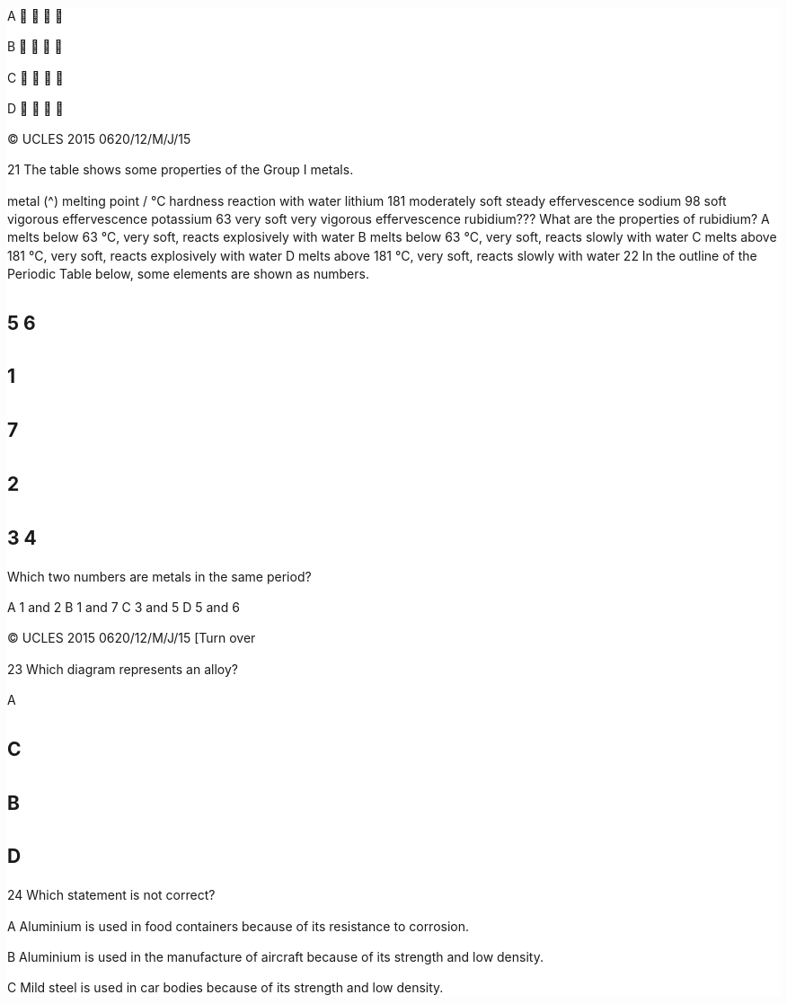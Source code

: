  A     

 B     

 C     

 D     


© UCLES 2015 0620/12/M/J/15 

21 The table shows some properties of the Group I metals. 

metal (^) melting point / °C hardness reaction with water lithium 181 moderately soft steady effervescence sodium 98 soft vigorous effervescence potassium 63 very soft very vigorous effervescence rubidium??? What are the properties of rubidium? A melts below 63 °C, very soft, reacts explosively with water B melts below 63 °C, very soft, reacts slowly with water C melts above 181 °C, very soft, reacts explosively with water D melts above 181 °C, very soft, reacts slowly with water 22 In the outline of the Periodic Table below, some elements are shown as numbers. 

## 5 6 

## 1 

## 7 

## 2 

## 3 4 

 Which two numbers are metals in the same period? 

 A 1 and 2 B 1 and 7 C 3 and 5 D 5 and 6 


© UCLES 2015 0620/12/M/J/15 [Turn over 

23 Which diagram represents an alloy? 

 A 

## C 

## B 

## D 

24 Which statement is not correct? 

 A Aluminium is used in food containers because of its resistance to corrosion. 

 B Aluminium is used in the manufacture of aircraft because of its strength and low density. 

 C Mild steel is used in car bodies because of its strength and low density. 
